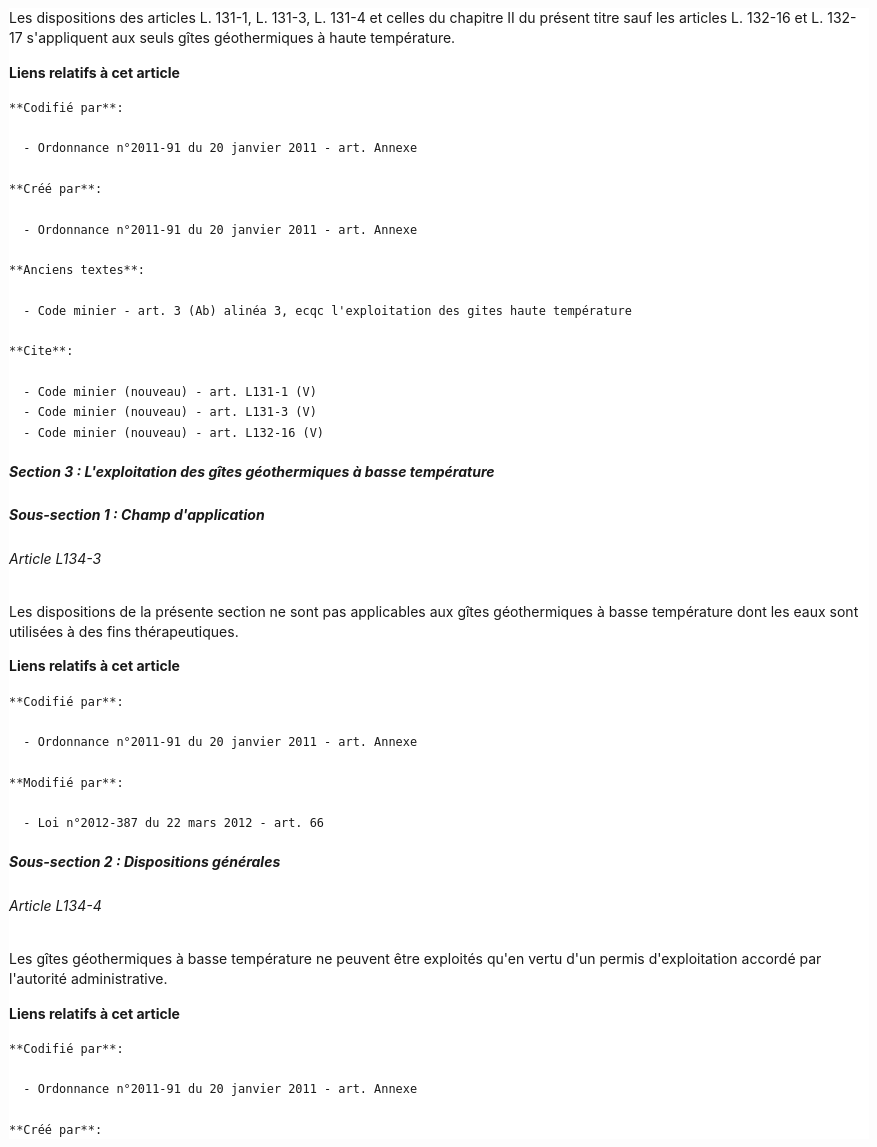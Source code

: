 Les dispositions des articles L. 131-1, L. 131-3, L. 131-4 et celles du chapitre II du présent titre sauf les articles L.
132-16 et L. 132-17 s'appliquent aux seuls gîtes géothermiques à haute température.

**Liens relatifs à cet article**

	**Codifié par**:

	  - Ordonnance n°2011-91 du 20 janvier 2011 - art. Annexe

	**Créé par**:

	  - Ordonnance n°2011-91 du 20 janvier 2011 - art. Annexe

	**Anciens textes**:

	  - Code minier - art. 3 (Ab) alinéa 3, ecqc l'exploitation des gites haute température

	**Cite**:

	  - Code minier (nouveau) - art. L131-1 (V)
	  - Code minier (nouveau) - art. L131-3 (V)
	  - Code minier (nouveau) - art. L132-16 (V)


##### Section 3 : L'exploitation des gîtes géothermiques à basse température 

##### Sous-section 1 : Champ d'application 

###### Article L134-3

Les dispositions de la présente section ne sont pas applicables aux gîtes géothermiques à basse température dont les eaux
sont utilisées à des fins thérapeutiques.

**Liens relatifs à cet article**

	**Codifié par**:

	  - Ordonnance n°2011-91 du 20 janvier 2011 - art. Annexe

	**Modifié par**:

	  - Loi n°2012-387 du 22 mars 2012 - art. 66


##### Sous-section 2 : Dispositions générales 

###### Article L134-4

Les gîtes géothermiques à basse température ne peuvent être exploités qu'en vertu d'un permis d'exploitation accordé par
l'autorité administrative.

**Liens relatifs à cet article**

	**Codifié par**:

	  - Ordonnance n°2011-91 du 20 janvier 2011 - art. Annexe

	**Créé par**:
